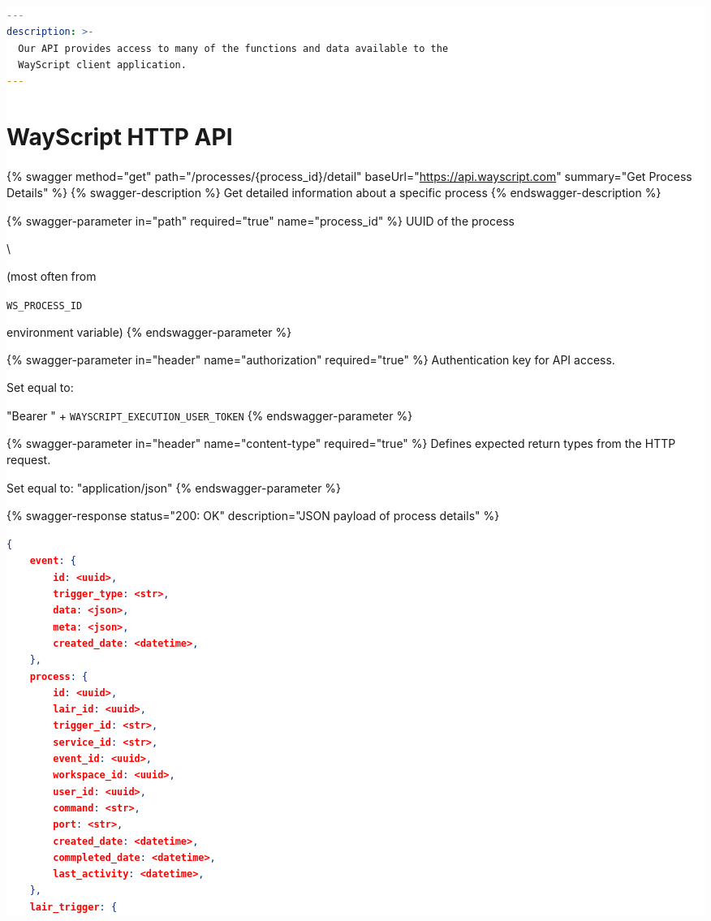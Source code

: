 ```yaml
---
description: >-
  Our API provides access to many of the functions and data available to the
  WayScript client application.
---
```


# WayScript HTTP API

{% swagger method="get" path="/processes/{process_id}/detail" baseUrl="https://api.wayscript.com" summary="Get Process Details" %}
{% swagger-description %}
Get detailed information about a specific process
{% endswagger-description %}

{% swagger-parameter in="path" required="true" name="process_id" %}
UUID of the process

\


(most often from 

`WS_PROCESS_ID`

 environment variable)
{% endswagger-parameter %}

{% swagger-parameter in="header" name="authorization" required="true" %}
Authentication key for API access.

Set equal to:&#x20;

"Bearer " + `WAYSCRIPT_EXECUTION_USER_TOKEN`
{% endswagger-parameter %}

{% swagger-parameter in="header" name="content-type" required="true" %}
Defines expected return types from the HTTP request.

Set equal to: "application/json"
{% endswagger-parameter %}

{% swagger-response status="200: OK" description="JSON payload of process details" %}
```json
{
    event: {
        id: <uuid>,
        trigger_type: <str>,
        data: <json>,
        meta: <json>,
        created_date: <datetime>,
    },
    process: {
        id: <uuid>,
        lair_id: <uuid>,
        trigger_id: <str>,
        service_id: <str>,
        event_id: <uuid>,
        workspace_id: <uuid>,
        user_id: <uuid>,
        command: <str>,
        port: <str>,
        created_date: <datetime>,
        commpleted_date: <datetime>,
        last_activity: <datetime>,
    },
    lair_trigger: {
```